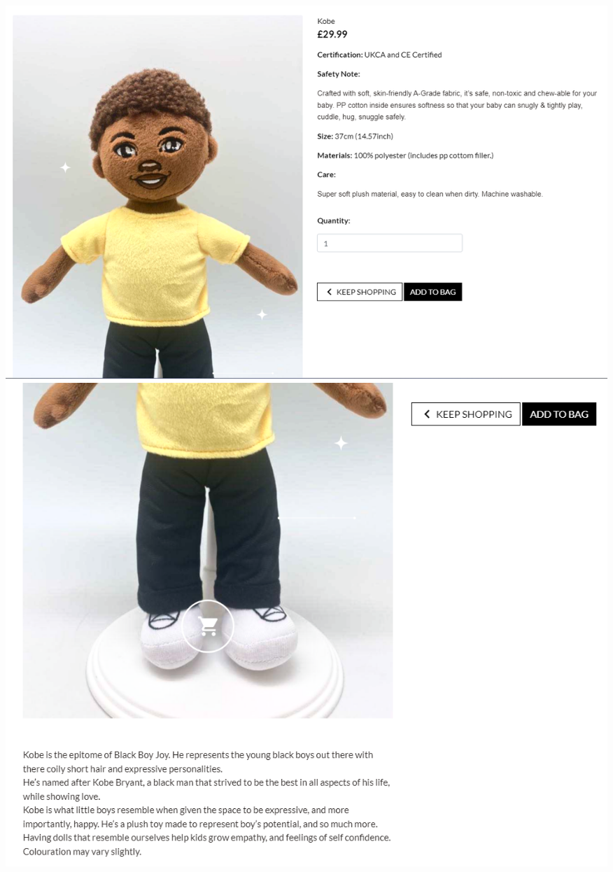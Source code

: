 ![screenshot](documentation/testing/5-doll-detail-pg1.png)
![screenshot](documentation/testing/5-doll-detail-pg2.png)